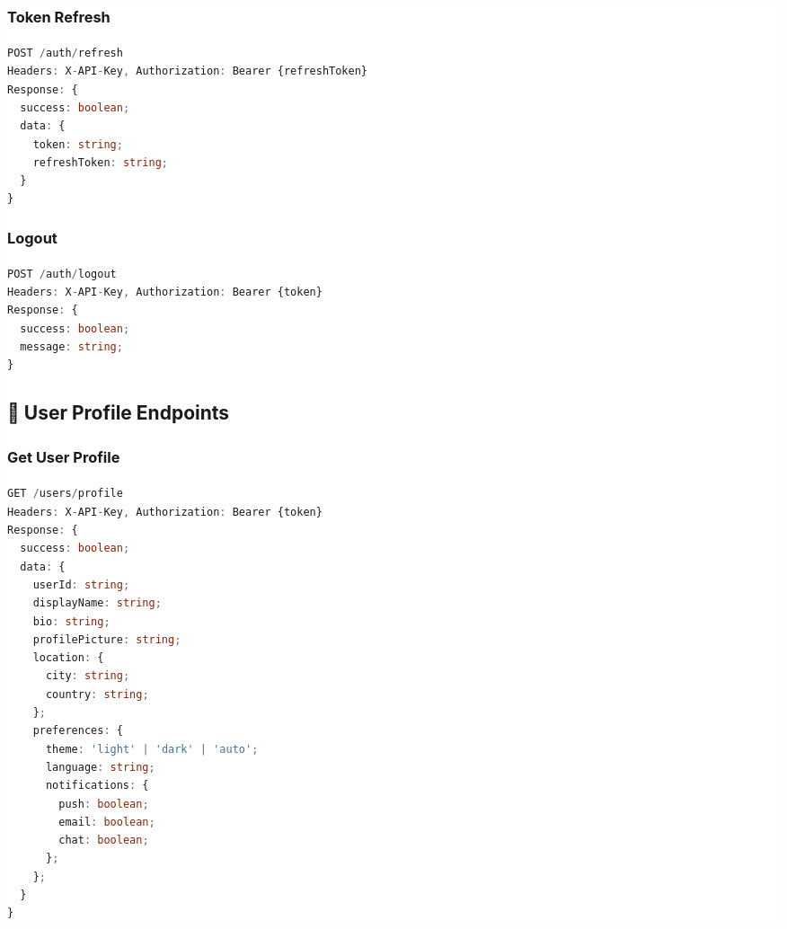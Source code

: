 
### **Token Refresh**
```typescript
POST /auth/refresh
Headers: X-API-Key, Authorization: Bearer {refreshToken}
Response: {
  success: boolean;
  data: {
    token: string;
    refreshToken: string;
  }
}
```

### **Logout**
```typescript
POST /auth/logout
Headers: X-API-Key, Authorization: Bearer {token}
Response: {
  success: boolean;
  message: string;
}
```

## 👤 **User Profile Endpoints**

### **Get User Profile**
```typescript
GET /users/profile
Headers: X-API-Key, Authorization: Bearer {token}
Response: {
  success: boolean;
  data: {
    userId: string;
    displayName: string;
    bio: string;
    profilePicture: string;
    location: {
      city: string;
      country: string;
    };
    preferences: {
      theme: 'light' | 'dark' | 'auto';
      language: string;
      notifications: {
        push: boolean;
        email: boolean;
        chat: boolean;
      };
    };
  }
}
```
